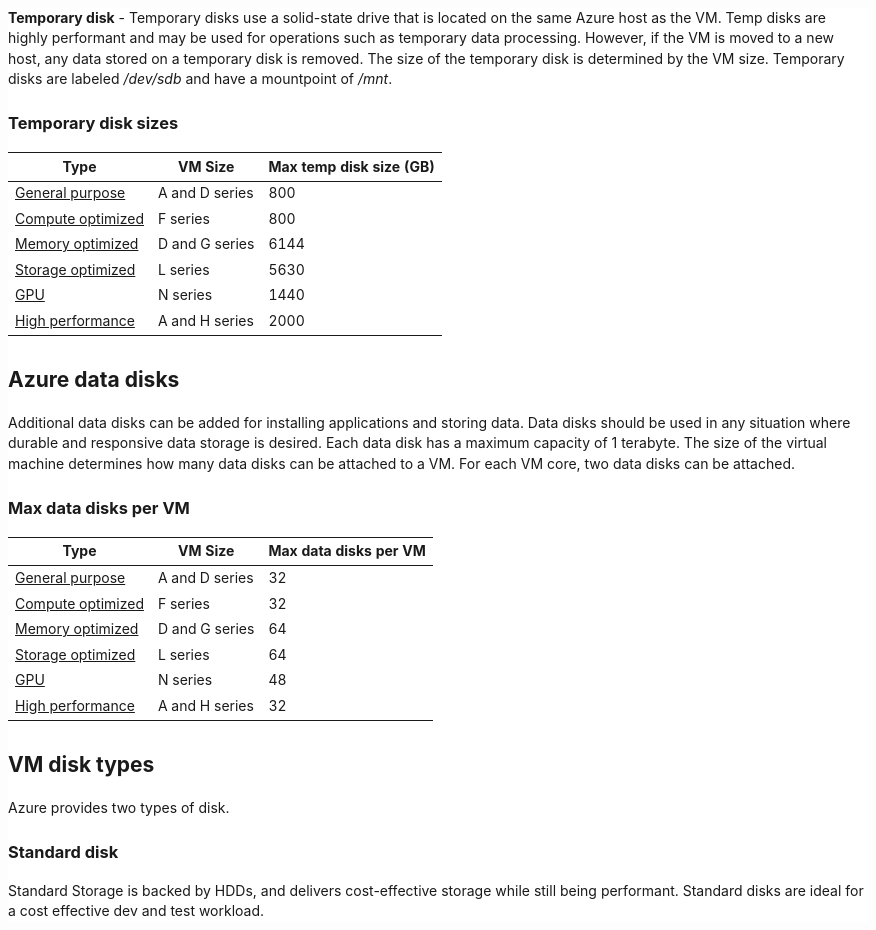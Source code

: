 **Temporary disk** - Temporary disks use a solid-state drive that is located on the same Azure host as the VM. Temp disks are highly performant and may be used for operations such as temporary data processing. However, if the VM is moved to a new host, any data stored on a temporary disk is removed. The size of the temporary disk is determined by the VM size. Temporary disks are labeled */dev/sdb* and have a mountpoint of */mnt*.

### Temporary disk sizes

| Type | VM Size | Max temp disk size (GB) |
|----|----|----|
| [General purpose](sizes-general.md) | A and D series | 800 |
| [Compute optimized](sizes-compute.md) | F series | 800 |
| [Memory optimized](../virtual-machines-windows-sizes-memory.md) | D and G series | 6144 |
| [Storage optimized](../virtual-machines-windows-sizes-storage.md) | L series | 5630 |
| [GPU](sizes-gpu.md) | N series | 1440 |
| [High performance](sizes-hpc.md) | A and H series | 2000 |

## Azure data disks

Additional data disks can be added for installing applications and storing data. Data disks should be used in any situation where durable and responsive data storage is desired. Each data disk has a maximum capacity of 1 terabyte. The size of the virtual machine determines how many data disks can be attached to a VM. For each VM core, two data disks can be attached. 

### Max data disks per VM

| Type | VM Size | Max data disks per VM |
|----|----|----|
| [General purpose](sizes-general.md) | A and D series | 32 |
| [Compute optimized](sizes-compute.md) | F series | 32 |
| [Memory optimized](../virtual-machines-windows-sizes-memory.md) | D and G series | 64 |
| [Storage optimized](../virtual-machines-windows-sizes-storage.md) | L series | 64 |
| [GPU](sizes-gpu.md) | N series | 48 |
| [High performance](sizes-hpc.md) | A and H series | 32 |

## VM disk types

Azure provides two types of disk.

### Standard disk

Standard Storage is backed by HDDs, and delivers cost-effective storage while still being performant. Standard disks are ideal for a cost effective dev and test workload.

